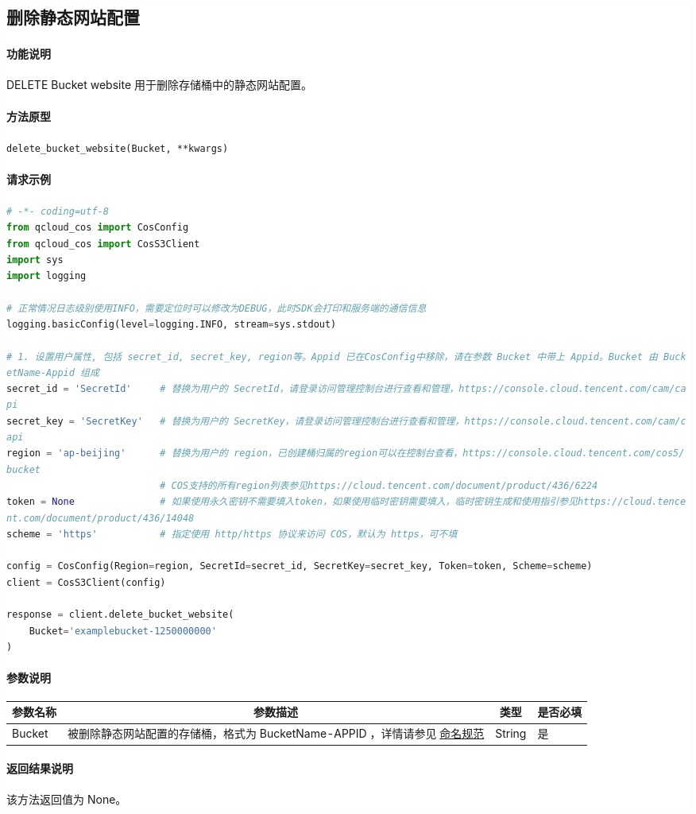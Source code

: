 ## 删除静态网站配置

#### 功能说明

DELETE Bucket website 用于删除存储桶中的静态网站配置。

#### 方法原型

```
delete_bucket_website(Bucket, **kwargs)
```

#### 请求示例

```python
# -*- coding=utf-8
from qcloud_cos import CosConfig
from qcloud_cos import CosS3Client
import sys
import logging

# 正常情况日志级别使用INFO，需要定位时可以修改为DEBUG，此时SDK会打印和服务端的通信信息
logging.basicConfig(level=logging.INFO, stream=sys.stdout)

# 1. 设置用户属性, 包括 secret_id, secret_key, region等。Appid 已在CosConfig中移除，请在参数 Bucket 中带上 Appid。Bucket 由 BucketName-Appid 组成
secret_id = 'SecretId'     # 替换为用户的 SecretId，请登录访问管理控制台进行查看和管理，https://console.cloud.tencent.com/cam/capi
secret_key = 'SecretKey'   # 替换为用户的 SecretKey，请登录访问管理控制台进行查看和管理，https://console.cloud.tencent.com/cam/capi
region = 'ap-beijing'      # 替换为用户的 region，已创建桶归属的region可以在控制台查看，https://console.cloud.tencent.com/cos5/bucket
                           # COS支持的所有region列表参见https://cloud.tencent.com/document/product/436/6224
token = None               # 如果使用永久密钥不需要填入token，如果使用临时密钥需要填入，临时密钥生成和使用指引参见https://cloud.tencent.com/document/product/436/14048
scheme = 'https'           # 指定使用 http/https 协议来访问 COS，默认为 https，可不填

config = CosConfig(Region=region, SecretId=secret_id, SecretKey=secret_key, Token=token, Scheme=scheme)
client = CosS3Client(config)

response = client.delete_bucket_website(
    Bucket='examplebucket-1250000000'
)
```

#### 参数说明

| 参数名称 | 参数描述                                                     | 类型   | 是否必填 |
| -------- | ------------------------------------------------------------ | ------ | -------- |
| Bucket   | 被删除静态网站配置的存储桶，格式为 BucketName-APPID ，详情请参见 [命名规范](https://cloud.tencent.com/document/product/436/13312#.E5.AD.98.E5.82.A8.E6.A1.B6.E5.91.BD.E5.90.8D.E8.A7.84.E8.8C.83) | String | 是       |

#### 返回结果说明

该方法返回值为 None。
